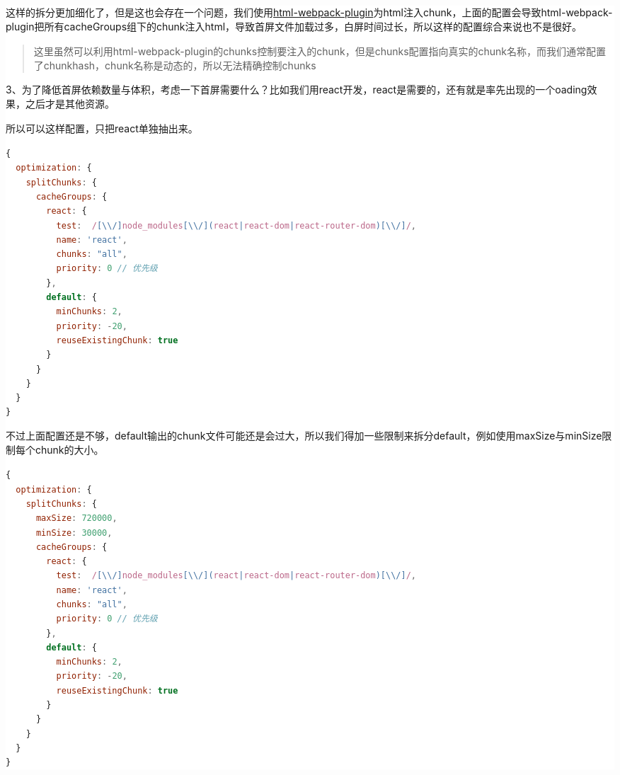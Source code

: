 这样的拆分更加细化了，但是这也会存在一个问题，我们使用[html-webpack-plugin](https://webpack.docschina.org/plugins/html-webpack-plugin/)为html注入chunk，上面的配置会导致html-webpack-plugin把所有cacheGroups组下的chunk注入html，导致首屏文件加载过多，白屏时间过长，所以这样的配置综合来说也不是很好。

> 这里虽然可以利用html-webpack-plugin的chunks控制要注入的chunk，但是chunks配置指向真实的chunk名称，而我们通常配置了chunkhash，chunk名称是动态的，所以无法精确控制chunks

3、为了降低首屏依赖数量与体积，考虑一下首屏需要什么？比如我们用react开发，react是需要的，还有就是率先出现的一个oading效果，之后才是其他资源。

所以可以这样配置，只把react单独抽出来。
```js
{
  optimization: {
    splitChunks: {
      cacheGroups: {
        react: {
          test:  /[\\/]node_modules[\\/](react|react-dom|react-router-dom)[\\/]/,
          name: 'react',
          chunks: "all",
          priority: 0 // 优先级
        },
        default: {
          minChunks: 2,
          priority: -20,
          reuseExistingChunk: true
        }
      }
    }
  }
}
```

不过上面配置还是不够，default输出的chunk文件可能还是会过大，所以我们得加一些限制来拆分default，例如使用maxSize与minSize限制每个chunk的大小。

```js
{
  optimization: {
    splitChunks: {
      maxSize: 720000,
      minSize: 30000,
      cacheGroups: {
        react: {
          test:  /[\\/]node_modules[\\/](react|react-dom|react-router-dom)[\\/]/,
          name: 'react',
          chunks: "all",
          priority: 0 // 优先级
        },
        default: {
          minChunks: 2,
          priority: -20,
          reuseExistingChunk: true
        }
      }
    }
  }
}
```
